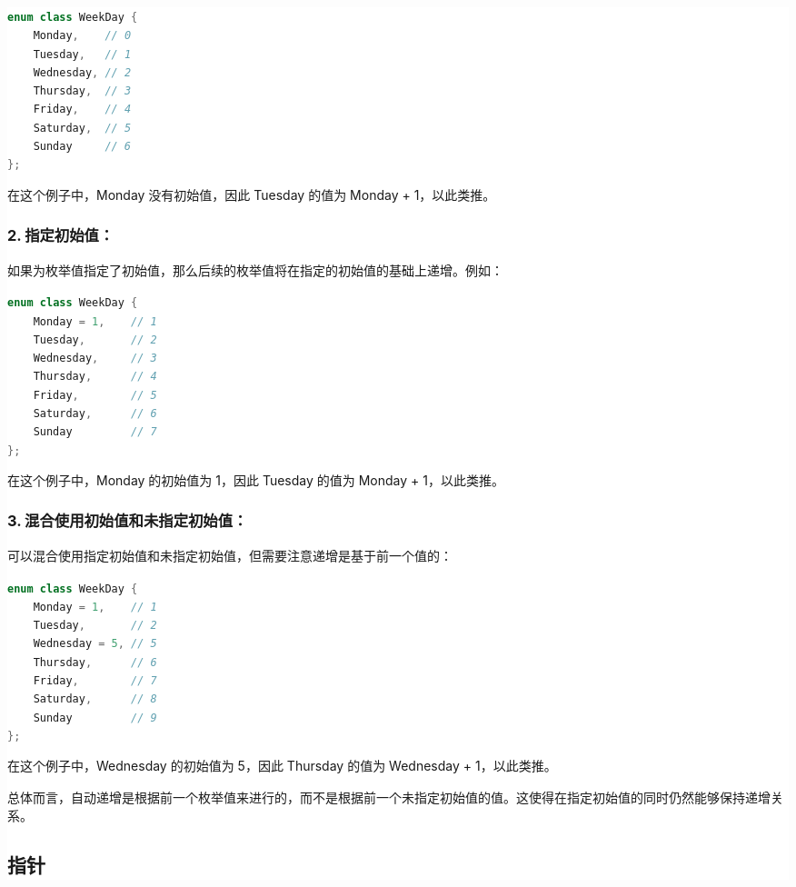 ```cpp
enum class WeekDay {
    Monday,    // 0
    Tuesday,   // 1
    Wednesday, // 2
    Thursday,  // 3
    Friday,    // 4
    Saturday,  // 5
    Sunday     // 6
};

```

在这个例子中，Monday 没有初始值，因此 Tuesday 的值为 Monday + 1，以此类推。

### 2. **指定初始值：**

如果为枚举值指定了初始值，那么后续的枚举值将在指定的初始值的基础上递增。例如：

```cpp
enum class WeekDay {
    Monday = 1,    // 1
    Tuesday,       // 2
    Wednesday,     // 3
    Thursday,      // 4
    Friday,        // 5
    Saturday,      // 6
    Sunday         // 7
};

```

在这个例子中，Monday 的初始值为 1，因此 Tuesday 的值为 Monday + 1，以此类推。

### 3. **混合使用初始值和未指定初始值：**

可以混合使用指定初始值和未指定初始值，但需要注意递增是基于前一个值的：

```cpp
enum class WeekDay {
    Monday = 1,    // 1
    Tuesday,       // 2
    Wednesday = 5, // 5
    Thursday,      // 6
    Friday,        // 7
    Saturday,      // 8
    Sunday         // 9
};

```

在这个例子中，Wednesday 的初始值为 5，因此 Thursday 的值为 Wednesday + 1，以此类推。

总体而言，自动递增是根据前一个枚举值来进行的，而不是根据前一个未指定初始值的值。这使得在指定初始值的同时仍然能够保持递增关系。

## 指针
